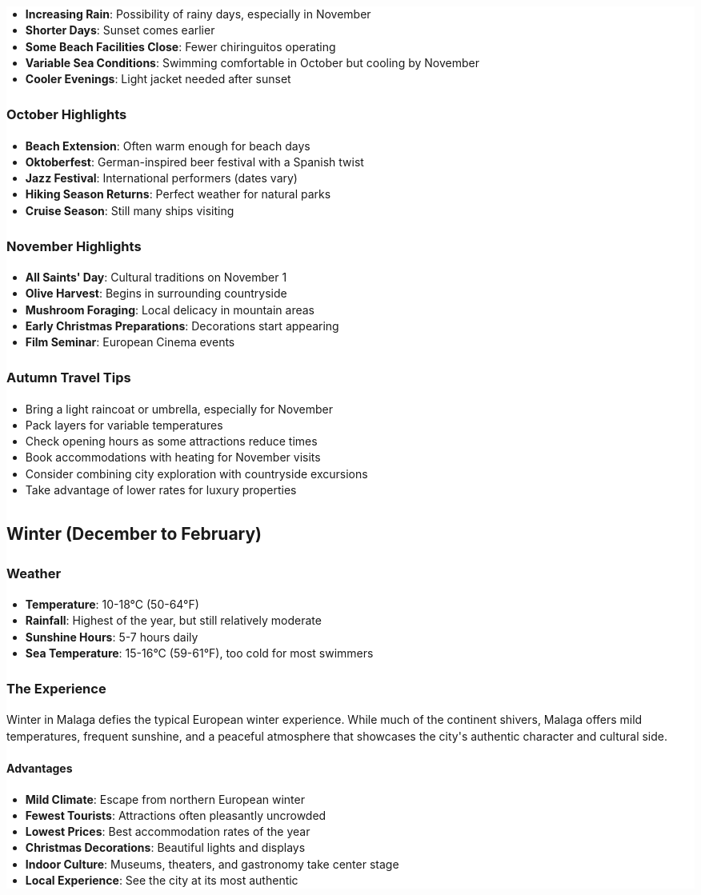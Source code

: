 - **Increasing Rain**: Possibility of rainy days, especially in November
- **Shorter Days**: Sunset comes earlier
- **Some Beach Facilities Close**: Fewer chiringuitos operating
- **Variable Sea Conditions**: Swimming comfortable in October but cooling by November
- **Cooler Evenings**: Light jacket needed after sunset

### October Highlights

- **Beach Extension**: Often warm enough for beach days
- **Oktoberfest**: German-inspired beer festival with a Spanish twist
- **Jazz Festival**: International performers (dates vary)
- **Hiking Season Returns**: Perfect weather for natural parks
- **Cruise Season**: Still many ships visiting

### November Highlights

- **All Saints' Day**: Cultural traditions on November 1
- **Olive Harvest**: Begins in surrounding countryside
- **Mushroom Foraging**: Local delicacy in mountain areas
- **Early Christmas Preparations**: Decorations start appearing
- **Film Seminar**: European Cinema events

### Autumn Travel Tips

- Bring a light raincoat or umbrella, especially for November
- Pack layers for variable temperatures
- Check opening hours as some attractions reduce times
- Book accommodations with heating for November visits
- Consider combining city exploration with countryside excursions
- Take advantage of lower rates for luxury properties

## Winter (December to February)

### Weather

- **Temperature**: 10-18°C (50-64°F)
- **Rainfall**: Highest of the year, but still relatively moderate
- **Sunshine Hours**: 5-7 hours daily
- **Sea Temperature**: 15-16°C (59-61°F), too cold for most swimmers

### The Experience

Winter in Malaga defies the typical European winter experience. While much of the continent shivers, Malaga offers mild temperatures, frequent sunshine, and a peaceful atmosphere that showcases the city's authentic character and cultural side.

#### Advantages

- **Mild Climate**: Escape from northern European winter
- **Fewest Tourists**: Attractions often pleasantly uncrowded
- **Lowest Prices**: Best accommodation rates of the year
- **Christmas Decorations**: Beautiful lights and displays
- **Indoor Culture**: Museums, theaters, and gastronomy take center stage
- **Local Experience**: See the city at its most authentic
